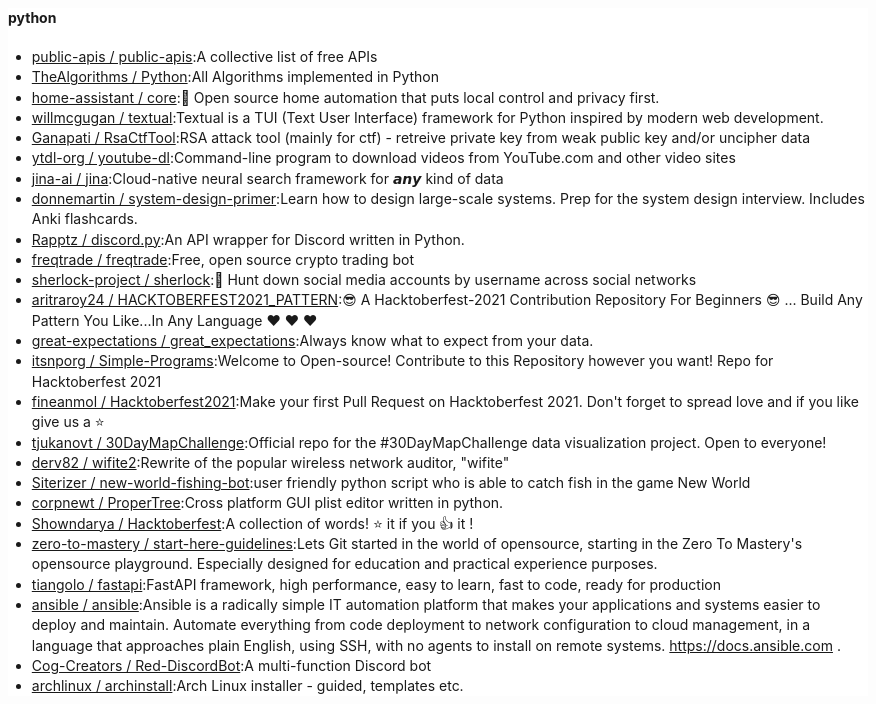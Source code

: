 #### python
* [public-apis / public-apis](https://github.com/public-apis/public-apis):A collective list of free APIs
* [TheAlgorithms / Python](https://github.com/TheAlgorithms/Python):All Algorithms implemented in Python
* [home-assistant / core](https://github.com/home-assistant/core):🏡 Open source home automation that puts local control and privacy first.
* [willmcgugan / textual](https://github.com/willmcgugan/textual):Textual is a TUI (Text User Interface) framework for Python inspired by modern web development.
* [Ganapati / RsaCtfTool](https://github.com/Ganapati/RsaCtfTool):RSA attack tool (mainly for ctf) - retreive private key from weak public key and/or uncipher data
* [ytdl-org / youtube-dl](https://github.com/ytdl-org/youtube-dl):Command-line program to download videos from YouTube.com and other video sites
* [jina-ai / jina](https://github.com/jina-ai/jina):Cloud-native neural search framework for 𝙖𝙣𝙮 kind of data
* [donnemartin / system-design-primer](https://github.com/donnemartin/system-design-primer):Learn how to design large-scale systems. Prep for the system design interview. Includes Anki flashcards.
* [Rapptz / discord.py](https://github.com/Rapptz/discord.py):An API wrapper for Discord written in Python.
* [freqtrade / freqtrade](https://github.com/freqtrade/freqtrade):Free, open source crypto trading bot
* [sherlock-project / sherlock](https://github.com/sherlock-project/sherlock):🔎 Hunt down social media accounts by username across social networks
* [aritraroy24 / HACKTOBERFEST2021_PATTERN](https://github.com/aritraroy24/HACKTOBERFEST2021_PATTERN):😎 A Hacktoberfest-2021 Contribution Repository For Beginners 😎 ... Build Any Pattern You Like...In Any Language ❤ ❤ ❤
* [great-expectations / great_expectations](https://github.com/great-expectations/great_expectations):Always know what to expect from your data.
* [itsnporg / Simple-Programs](https://github.com/itsnporg/Simple-Programs):Welcome to Open-source! Contribute to this Repository however you want! Repo for Hacktoberfest 2021
* [fineanmol / Hacktoberfest2021](https://github.com/fineanmol/Hacktoberfest2021):Make your first Pull Request on Hacktoberfest 2021. Don't forget to spread love and if you like give us a ⭐️
* [tjukanovt / 30DayMapChallenge](https://github.com/tjukanovt/30DayMapChallenge):Official repo for the #30DayMapChallenge data visualization project. Open to everyone!
* [derv82 / wifite2](https://github.com/derv82/wifite2):Rewrite of the popular wireless network auditor, "wifite"
* [Siterizer / new-world-fishing-bot](https://github.com/Siterizer/new-world-fishing-bot):user friendly python script who is able to catch fish in the game New World
* [corpnewt / ProperTree](https://github.com/corpnewt/ProperTree):Cross platform GUI plist editor written in python.
* [Showndarya / Hacktoberfest](https://github.com/Showndarya/Hacktoberfest):A collection of words! ⭐ it if you 👍 it !
* [zero-to-mastery / start-here-guidelines](https://github.com/zero-to-mastery/start-here-guidelines):Lets Git started in the world of opensource, starting in the Zero To Mastery's opensource playground. Especially designed for education and practical experience purposes.
* [tiangolo / fastapi](https://github.com/tiangolo/fastapi):FastAPI framework, high performance, easy to learn, fast to code, ready for production
* [ansible / ansible](https://github.com/ansible/ansible):Ansible is a radically simple IT automation platform that makes your applications and systems easier to deploy and maintain. Automate everything from code deployment to network configuration to cloud management, in a language that approaches plain English, using SSH, with no agents to install on remote systems. https://docs.ansible.com .
* [Cog-Creators / Red-DiscordBot](https://github.com/Cog-Creators/Red-DiscordBot):A multi-function Discord bot
* [archlinux / archinstall](https://github.com/archlinux/archinstall):Arch Linux installer - guided, templates etc.
